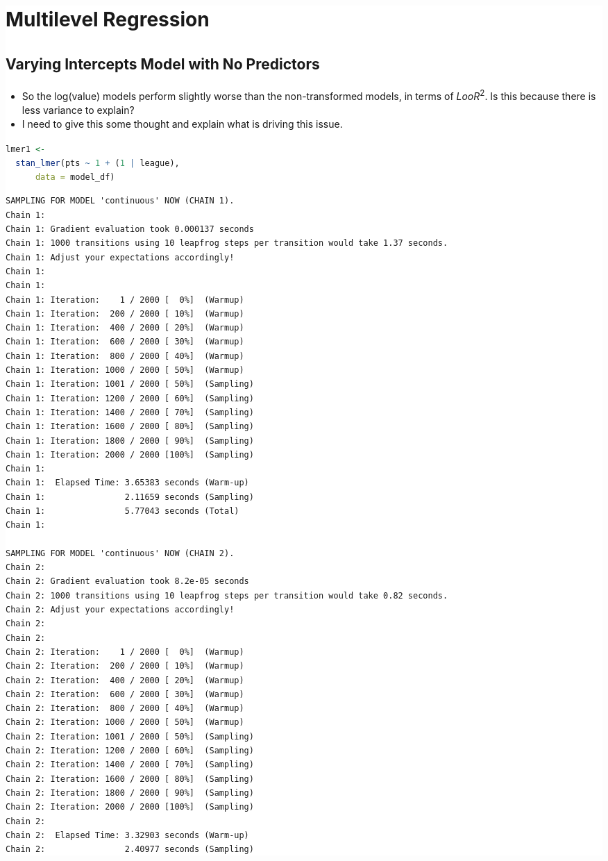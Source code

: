 # Multilevel Regression

## Varying Intercepts Model with No Predictors

- So the log(value) models perform slightly worse than the
  non-transformed models, in terms of $Loo R^2$. Is this because there
  is less variance to explain?
- I need to give this some thought and explain what is driving this
  issue.

``` r
lmer1 <-
  stan_lmer(pts ~ 1 + (1 | league),
      data = model_df)  
```


    SAMPLING FOR MODEL 'continuous' NOW (CHAIN 1).
    Chain 1: 
    Chain 1: Gradient evaluation took 0.000137 seconds
    Chain 1: 1000 transitions using 10 leapfrog steps per transition would take 1.37 seconds.
    Chain 1: Adjust your expectations accordingly!
    Chain 1: 
    Chain 1: 
    Chain 1: Iteration:    1 / 2000 [  0%]  (Warmup)
    Chain 1: Iteration:  200 / 2000 [ 10%]  (Warmup)
    Chain 1: Iteration:  400 / 2000 [ 20%]  (Warmup)
    Chain 1: Iteration:  600 / 2000 [ 30%]  (Warmup)
    Chain 1: Iteration:  800 / 2000 [ 40%]  (Warmup)
    Chain 1: Iteration: 1000 / 2000 [ 50%]  (Warmup)
    Chain 1: Iteration: 1001 / 2000 [ 50%]  (Sampling)
    Chain 1: Iteration: 1200 / 2000 [ 60%]  (Sampling)
    Chain 1: Iteration: 1400 / 2000 [ 70%]  (Sampling)
    Chain 1: Iteration: 1600 / 2000 [ 80%]  (Sampling)
    Chain 1: Iteration: 1800 / 2000 [ 90%]  (Sampling)
    Chain 1: Iteration: 2000 / 2000 [100%]  (Sampling)
    Chain 1: 
    Chain 1:  Elapsed Time: 3.65383 seconds (Warm-up)
    Chain 1:                2.11659 seconds (Sampling)
    Chain 1:                5.77043 seconds (Total)
    Chain 1: 

    SAMPLING FOR MODEL 'continuous' NOW (CHAIN 2).
    Chain 2: 
    Chain 2: Gradient evaluation took 8.2e-05 seconds
    Chain 2: 1000 transitions using 10 leapfrog steps per transition would take 0.82 seconds.
    Chain 2: Adjust your expectations accordingly!
    Chain 2: 
    Chain 2: 
    Chain 2: Iteration:    1 / 2000 [  0%]  (Warmup)
    Chain 2: Iteration:  200 / 2000 [ 10%]  (Warmup)
    Chain 2: Iteration:  400 / 2000 [ 20%]  (Warmup)
    Chain 2: Iteration:  600 / 2000 [ 30%]  (Warmup)
    Chain 2: Iteration:  800 / 2000 [ 40%]  (Warmup)
    Chain 2: Iteration: 1000 / 2000 [ 50%]  (Warmup)
    Chain 2: Iteration: 1001 / 2000 [ 50%]  (Sampling)
    Chain 2: Iteration: 1200 / 2000 [ 60%]  (Sampling)
    Chain 2: Iteration: 1400 / 2000 [ 70%]  (Sampling)
    Chain 2: Iteration: 1600 / 2000 [ 80%]  (Sampling)
    Chain 2: Iteration: 1800 / 2000 [ 90%]  (Sampling)
    Chain 2: Iteration: 2000 / 2000 [100%]  (Sampling)
    Chain 2: 
    Chain 2:  Elapsed Time: 3.32903 seconds (Warm-up)
    Chain 2:                2.40977 seconds (Sampling)

[^1]: I don’t like the names like mixed or fixed/random effects, because